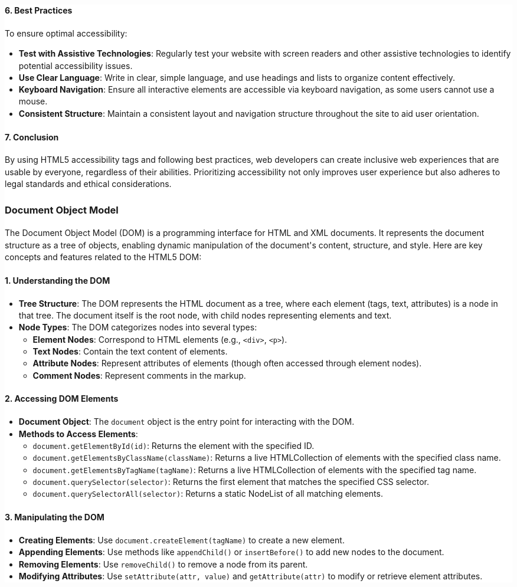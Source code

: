 #### 6. **Best Practices**
To ensure optimal accessibility:

- **Test with Assistive Technologies**: Regularly test your website with screen readers and other assistive technologies to identify potential accessibility issues.
- **Use Clear Language**: Write in clear, simple language, and use headings and lists to organize content effectively.
- **Keyboard Navigation**: Ensure all interactive elements are accessible via keyboard navigation, as some users cannot use a mouse.
- **Consistent Structure**: Maintain a consistent layout and navigation structure throughout the site to aid user orientation.

#### 7. **Conclusion**
By using HTML5 accessibility tags and following best practices, web developers can create inclusive web experiences that are usable by everyone, regardless of their abilities. Prioritizing accessibility not only improves user experience but also adheres to legal standards and ethical considerations.

### Document Object Model

The Document Object Model (DOM) is a programming interface for HTML and XML documents. It represents the document structure as a tree of objects, enabling dynamic manipulation of the document's content, structure, and style. Here are key concepts and features related to the HTML5 DOM:

#### 1. **Understanding the DOM**
- **Tree Structure**: The DOM represents the HTML document as a tree, where each element (tags, text, attributes) is a node in that tree. The document itself is the root node, with child nodes representing elements and text.
- **Node Types**: The DOM categorizes nodes into several types:
  - **Element Nodes**: Correspond to HTML elements (e.g., `<div>`, `<p>`).
  - **Text Nodes**: Contain the text content of elements.
  - **Attribute Nodes**: Represent attributes of elements (though often accessed through element nodes).
  - **Comment Nodes**: Represent comments in the markup.

#### 2. **Accessing DOM Elements**
- **Document Object**: The `document` object is the entry point for interacting with the DOM.
- **Methods to Access Elements**:
  - `document.getElementById(id)`: Returns the element with the specified ID.
  - `document.getElementsByClassName(className)`: Returns a live HTMLCollection of elements with the specified class name.
  - `document.getElementsByTagName(tagName)`: Returns a live HTMLCollection of elements with the specified tag name.
  - `document.querySelector(selector)`: Returns the first element that matches the specified CSS selector.
  - `document.querySelectorAll(selector)`: Returns a static NodeList of all matching elements.

#### 3. **Manipulating the DOM**
- **Creating Elements**: Use `document.createElement(tagName)` to create a new element.
- **Appending Elements**: Use methods like `appendChild()` or `insertBefore()` to add new nodes to the document.
- **Removing Elements**: Use `removeChild()` to remove a node from its parent.
- **Modifying Attributes**: Use `setAttribute(attr, value)` and `getAttribute(attr)` to modify or retrieve element attributes.
